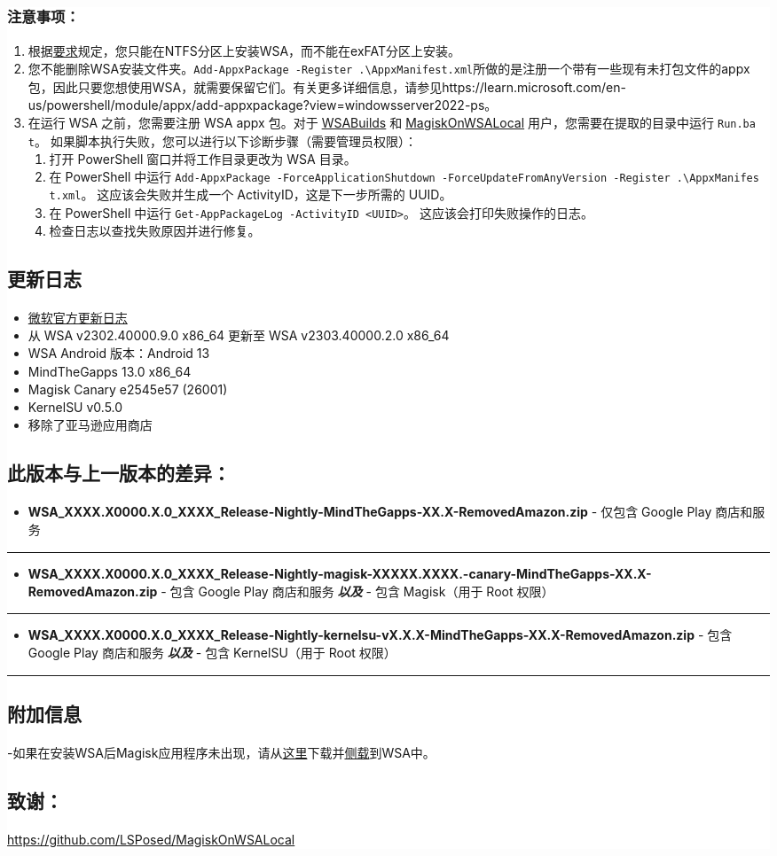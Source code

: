 ### 注意事项：

1. 根据[要求](https://github.com/MustardChef/WSABuilds#requirements)规定，您只能在NTFS分区上安装WSA，而不能在exFAT分区上安装。
2. 您不能删除WSA安装文件夹。`Add-AppxPackage -Register .\AppxManifest.xml`所做的是注册一个带有一些现有未打包文件的appx包，因此只要您想使用WSA，就需要保留它们。有关更多详细信息，请参见https://learn.microsoft.com/en-us/powershell/module/appx/add-appxpackage?view=windowsserver2022-ps。
3. 在运行 WSA 之前，您需要注册 WSA appx 包。对于 [WSABuilds](https://github.com/MustardChef/WSABuilds) 和 [MagiskOnWSALocal](https://github.com/LSPosed/MagiskOnWSALocal) 用户，您需要在提取的目录中运行 `Run.bat`。
   如果脚本执行失败，您可以进行以下诊断步骤（需要管理员权限）：
    1. 打开 PowerShell 窗口并将工作目录更改为 WSA 目录。
    2. 在 PowerShell 中运行 `Add-AppxPackage -ForceApplicationShutdown -ForceUpdateFromAnyVersion -Register .\AppxManifest.xml`。
       这应该会失败并生成一个 ActivityID，这是下一步所需的 UUID。
    3. 在 PowerShell 中运行 `Get-AppPackageLog -ActivityID <UUID>`。
       这应该会打印失败操作的日志。
    4. 检查日志以查找失败原因并进行修复。

## 更新日志
- [微软官方更新日志](https://github.com/microsoft/WSA/discussions/277)
- 从 WSA v2302.40000.9.0 x86_64 更新至 WSA v2303.40000.2.0 x86_64 
- WSA Android 版本：Android 13 
- MindTheGapps 13.0 x86_64
- Magisk Canary e2545e57 (26001)
- KernelSU v0.5.0
- 移除了亚马逊应用商店

## 此版本与上一版本的差异：
- **WSA_XXXX.X0000.X.0_XXXX_Release-Nightly-MindTheGapps-XX.X-RemovedAmazon.zip** 
           - 仅包含 Google Play 商店和服务
---           
- **WSA_XXXX.X0000.X.0_XXXX_Release-Nightly-magisk-XXXXX.XXXX.-canary-MindTheGapps-XX.X-RemovedAmazon.zip**
           - 包含 Google Play 商店和服务 
           **_以及_**
           - 包含 Magisk（用于 Root 权限）
---
- **WSA_XXXX.X0000.X.0_XXXX_Release-Nightly-kernelsu-vX.X.X-MindTheGapps-XX.X-RemovedAmazon.zip**
           - 包含 Google Play 商店和服务 
           **_以及_**
           - 包含 KernelSU（用于 Root 权限）
---

## 附加信息
-如果在安装WSA后Magisk应用程序未出现，请从[这里](https://github.com/topjohnwu/Magisk/releases)下载并[侧载](https://github.com/MustardChef/WSABuilds/blob/master/Guides/Sideloading.md)到WSA中。

## 致谢：
https://github.com/LSPosed/MagiskOnWSALocal
